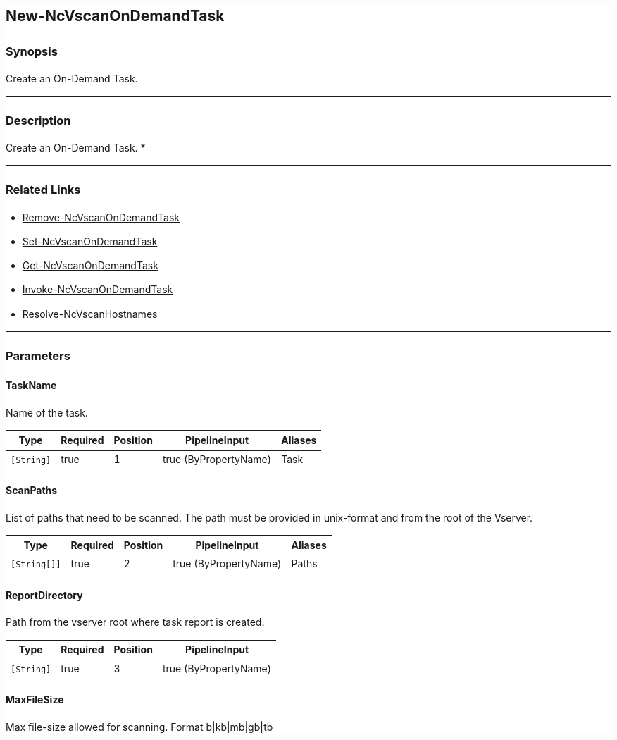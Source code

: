 New-NcVscanOnDemandTask
-----------------------

### Synopsis
Create an On-Demand Task.

---

### Description

Create an On-Demand Task.
 *

---

### Related Links
* [Remove-NcVscanOnDemandTask](Remove-NcVscanOnDemandTask)

* [Set-NcVscanOnDemandTask](Set-NcVscanOnDemandTask)

* [Get-NcVscanOnDemandTask](Get-NcVscanOnDemandTask)

* [Invoke-NcVscanOnDemandTask](Invoke-NcVscanOnDemandTask)

* [Resolve-NcVscanHostnames](Resolve-NcVscanHostnames)

---

### Parameters
#### **TaskName**
Name of the task.

|Type      |Required|Position|PipelineInput        |Aliases|
|----------|--------|--------|---------------------|-------|
|`[String]`|true    |1       |true (ByPropertyName)|Task   |

#### **ScanPaths**
List of paths that need to be scanned. The path must be provided in unix-format and from the root of the Vserver.

|Type        |Required|Position|PipelineInput        |Aliases|
|------------|--------|--------|---------------------|-------|
|`[String[]]`|true    |2       |true (ByPropertyName)|Paths  |

#### **ReportDirectory**
Path from the vserver root where task report is created.

|Type      |Required|Position|PipelineInput        |
|----------|--------|--------|---------------------|
|`[String]`|true    |3       |true (ByPropertyName)|

#### **MaxFileSize**
Max file-size allowed for scanning. Format <number>b|kb|mb|gb|tb
